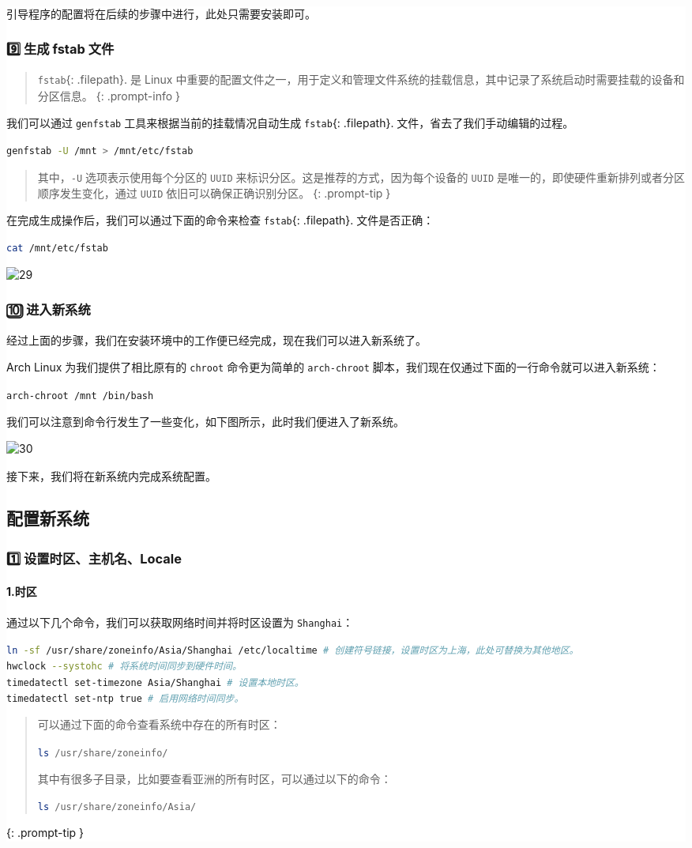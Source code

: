 引导程序的配置将在后续的步骤中进行，此处只需要安装即可。

### 9️⃣ 生成 fstab 文件

> `fstab`{: .filepath}. 是 Linux 中重要的配置文件之一，用于定义和管理文件系统的挂载信息，其中记录了系统启动时需要挂载的设备和分区信息。
{: .prompt-info }

我们可以通过 `genfstab` 工具来根据当前的挂载情况自动生成 `fstab`{: .filepath}. 文件，省去了我们手动编辑的过程。

```zsh
genfstab -U /mnt > /mnt/etc/fstab
```

> 其中，`-U` 选项表示使用每个分区的 `UUID` 来标识分区。这是推荐的方式，因为每个设备的 `UUID` 是唯一的，即使硬件重新排列或者分区顺序发生变化，通过 `UUID` 依旧可以确保正确识别分区。
{: .prompt-tip }

在完成生成操作后，我们可以通过下面的命令来检查 `fstab`{: .filepath}. 文件是否正确：

```zsh
cat /mnt/etc/fstab
```

![29](/arch/29.png)

### 🔟 进入新系统

经过上面的步骤，我们在安装环境中的工作便已经完成，现在我们可以进入新系统了。

Arch Linux 为我们提供了相比原有的 `chroot` 命令更为简单的 `arch-chroot` 脚本，我们现在仅通过下面的一行命令就可以进入新系统：

```zsh
arch-chroot /mnt /bin/bash
```

我们可以注意到命令行发生了一些变化，如下图所示，此时我们便进入了新系统。

![30](/arch/30.png)

接下来，我们将在新系统内完成系统配置。

## 配置新系统

### 1️⃣ 设置时区、主机名、Locale

#### 1.时区

通过以下几个命令，我们可以获取网络时间并将时区设置为 `Shanghai`：

```bash
ln -sf /usr/share/zoneinfo/Asia/Shanghai /etc/localtime # 创建符号链接，设置时区为上海，此处可替换为其他地区。
hwclock --systohc # 将系统时间同步到硬件时间。
timedatectl set-timezone Asia/Shanghai # 设置本地时区。
timedatectl set-ntp true # 启用网络时间同步。
```

> 可以通过下面的命令查看系统中存在的所有时区：
>
> ```bash
> ls /usr/share/zoneinfo/
> ```
>
> 其中有很多子目录，比如要查看亚洲的所有时区，可以通过以下的命令：
>
> ```bash
> ls /usr/share/zoneinfo/Asia/
> ```
{: .prompt-tip }
